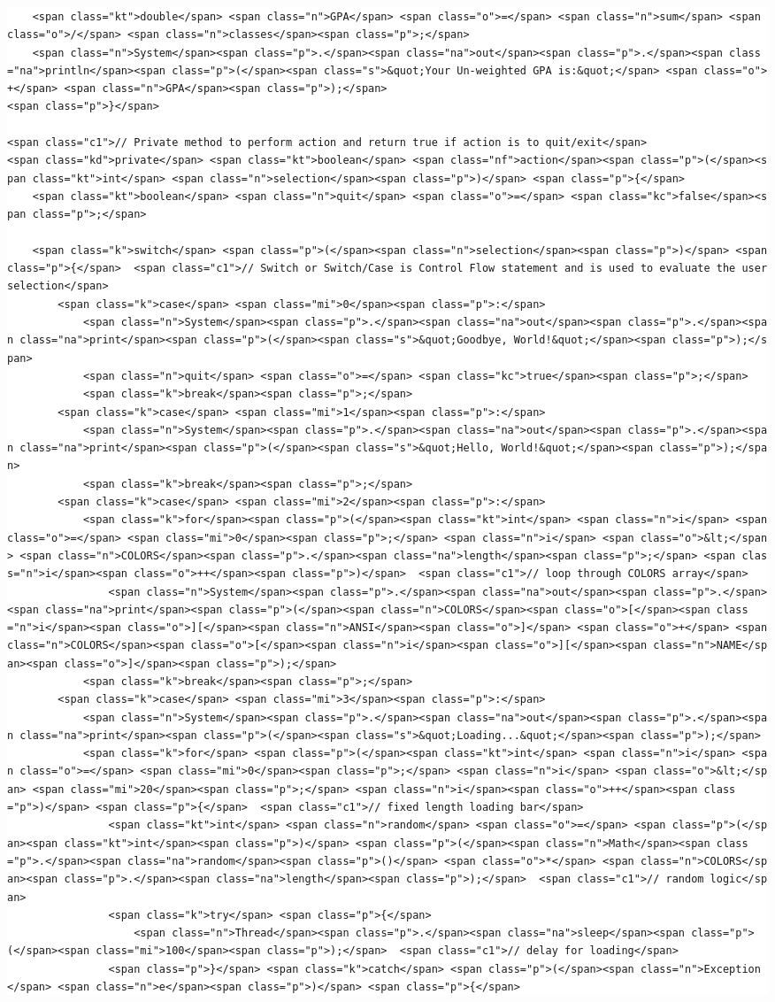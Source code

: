         <span class="kt">double</span> <span class="n">GPA</span> <span class="o">=</span> <span class="n">sum</span> <span class="o">/</span> <span class="n">classes</span><span class="p">;</span>
        <span class="n">System</span><span class="p">.</span><span class="na">out</span><span class="p">.</span><span class="na">println</span><span class="p">(</span><span class="s">&quot;Your Un-weighted GPA is:&quot;</span> <span class="o">+</span> <span class="n">GPA</span><span class="p">);</span>
    <span class="p">}</span>

    <span class="c1">// Private method to perform action and return true if action is to quit/exit</span>
    <span class="kd">private</span> <span class="kt">boolean</span> <span class="nf">action</span><span class="p">(</span><span class="kt">int</span> <span class="n">selection</span><span class="p">)</span> <span class="p">{</span>
        <span class="kt">boolean</span> <span class="n">quit</span> <span class="o">=</span> <span class="kc">false</span><span class="p">;</span>

        <span class="k">switch</span> <span class="p">(</span><span class="n">selection</span><span class="p">)</span> <span class="p">{</span>  <span class="c1">// Switch or Switch/Case is Control Flow statement and is used to evaluate the user selection</span>
            <span class="k">case</span> <span class="mi">0</span><span class="p">:</span>  
                <span class="n">System</span><span class="p">.</span><span class="na">out</span><span class="p">.</span><span class="na">print</span><span class="p">(</span><span class="s">&quot;Goodbye, World!&quot;</span><span class="p">);</span>
                <span class="n">quit</span> <span class="o">=</span> <span class="kc">true</span><span class="p">;</span>
                <span class="k">break</span><span class="p">;</span>
            <span class="k">case</span> <span class="mi">1</span><span class="p">:</span>
                <span class="n">System</span><span class="p">.</span><span class="na">out</span><span class="p">.</span><span class="na">print</span><span class="p">(</span><span class="s">&quot;Hello, World!&quot;</span><span class="p">);</span>
                <span class="k">break</span><span class="p">;</span>
            <span class="k">case</span> <span class="mi">2</span><span class="p">:</span>
                <span class="k">for</span><span class="p">(</span><span class="kt">int</span> <span class="n">i</span> <span class="o">=</span> <span class="mi">0</span><span class="p">;</span> <span class="n">i</span> <span class="o">&lt;</span> <span class="n">COLORS</span><span class="p">.</span><span class="na">length</span><span class="p">;</span> <span class="n">i</span><span class="o">++</span><span class="p">)</span>  <span class="c1">// loop through COLORS array</span>
                    <span class="n">System</span><span class="p">.</span><span class="na">out</span><span class="p">.</span><span class="na">print</span><span class="p">(</span><span class="n">COLORS</span><span class="o">[</span><span class="n">i</span><span class="o">][</span><span class="n">ANSI</span><span class="o">]</span> <span class="o">+</span> <span class="n">COLORS</span><span class="o">[</span><span class="n">i</span><span class="o">][</span><span class="n">NAME</span><span class="o">]</span><span class="p">);</span>
                <span class="k">break</span><span class="p">;</span>
            <span class="k">case</span> <span class="mi">3</span><span class="p">:</span>
                <span class="n">System</span><span class="p">.</span><span class="na">out</span><span class="p">.</span><span class="na">print</span><span class="p">(</span><span class="s">&quot;Loading...&quot;</span><span class="p">);</span>
                <span class="k">for</span> <span class="p">(</span><span class="kt">int</span> <span class="n">i</span> <span class="o">=</span> <span class="mi">0</span><span class="p">;</span> <span class="n">i</span> <span class="o">&lt;</span> <span class="mi">20</span><span class="p">;</span> <span class="n">i</span><span class="o">++</span><span class="p">)</span> <span class="p">{</span>  <span class="c1">// fixed length loading bar</span>
                    <span class="kt">int</span> <span class="n">random</span> <span class="o">=</span> <span class="p">(</span><span class="kt">int</span><span class="p">)</span> <span class="p">(</span><span class="n">Math</span><span class="p">.</span><span class="na">random</span><span class="p">()</span> <span class="o">*</span> <span class="n">COLORS</span><span class="p">.</span><span class="na">length</span><span class="p">);</span>  <span class="c1">// random logic</span>
                    <span class="k">try</span> <span class="p">{</span>
                        <span class="n">Thread</span><span class="p">.</span><span class="na">sleep</span><span class="p">(</span><span class="mi">100</span><span class="p">);</span>  <span class="c1">// delay for loading</span>
                    <span class="p">}</span> <span class="k">catch</span> <span class="p">(</span><span class="n">Exception</span> <span class="n">e</span><span class="p">)</span> <span class="p">{</span>